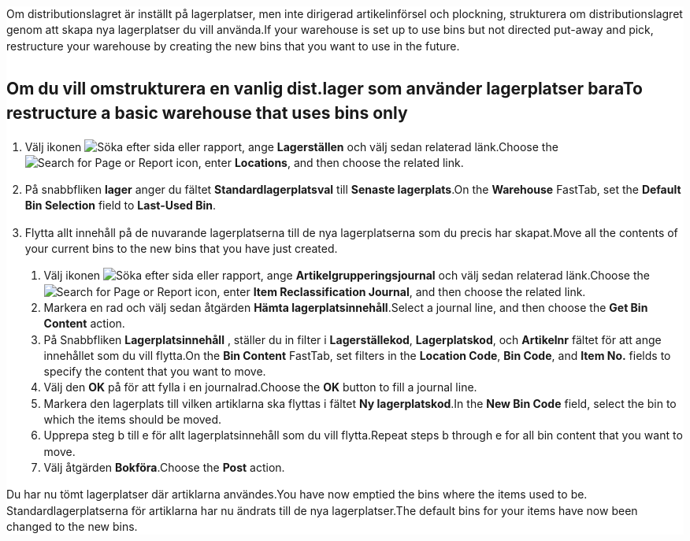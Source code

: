 <span data-ttu-id="7256d-110">Om distributionslagret är inställt på lagerplatser, men inte dirigerad artikelinförsel och plockning, strukturera om distributionslagret genom att skapa nya lagerplatser du vill använda.</span><span class="sxs-lookup"><span data-stu-id="7256d-110">If your warehouse is set up to use bins but not directed put-away and pick, restructure your warehouse by creating the new bins that you want to use in the future.</span></span>  

## <a name="to-restructure-a-basic-warehouse-that-uses-bins-only"></a><span data-ttu-id="7256d-111">Om du vill omstrukturera en vanlig dist.lager som använder lagerplatser bara</span><span class="sxs-lookup"><span data-stu-id="7256d-111">To restructure a basic warehouse that uses bins only</span></span>  
1.  <span data-ttu-id="7256d-112">Välj ikonen ![Söka efter sida eller rapport](media/ui-search/search_small.png "ikonen Söka efter sida eller rapport"), ange **Lagerställen** och välj sedan relaterad länk.</span><span class="sxs-lookup"><span data-stu-id="7256d-112">Choose the ![Search for Page or Report](media/ui-search/search_small.png "Search for Page or Report icon") icon, enter **Locations**, and then choose the related link.</span></span>  
2.  <span data-ttu-id="7256d-113">På snabbfliken **lager** anger du fältet **Standardlagerplatsval** till **Senaste lagerplats**.</span><span class="sxs-lookup"><span data-stu-id="7256d-113">On the **Warehouse** FastTab, set the **Default Bin Selection** field to **Last-Used Bin**.</span></span>  
3.  <span data-ttu-id="7256d-114">Flytta allt innehåll på de nuvarande lagerplatserna till de nya lagerplatserna som du precis har skapat.</span><span class="sxs-lookup"><span data-stu-id="7256d-114">Move all the contents of your current bins to the new bins that you have just created.</span></span>  

    1.  <span data-ttu-id="7256d-115">Välj ikonen ![Söka efter sida eller rapport](media/ui-search/search_small.png "ikonen Söka efter sida eller rapport"), ange **Artikelgrupperingsjournal** och välj sedan relaterad länk.</span><span class="sxs-lookup"><span data-stu-id="7256d-115">Choose the ![Search for Page or Report](media/ui-search/search_small.png "Search for Page or Report icon") icon, enter **Item Reclassification Journal**, and then choose the related link.</span></span>  
    2.  <span data-ttu-id="7256d-116">Markera en rad och välj sedan åtgärden **Hämta lagerplatsinnehåll**.</span><span class="sxs-lookup"><span data-stu-id="7256d-116">Select a journal line, and then choose the **Get Bin Content** action.</span></span>  
    3.  <span data-ttu-id="7256d-117">På Snabbfliken **Lagerplatsinnehåll** , ställer du in filter i **Lagerställekod**, **Lagerplatskod**, och **Artikelnr** fältet för att ange innehållet som du vill flytta.</span><span class="sxs-lookup"><span data-stu-id="7256d-117">On the **Bin Content** FastTab, set filters in the **Location Code**, **Bin Code**, and **Item No.** fields to specify the content that you want to move.</span></span>  
    4.  <span data-ttu-id="7256d-118">Välj den **OK** på för att fylla i en journalrad.</span><span class="sxs-lookup"><span data-stu-id="7256d-118">Choose the **OK** button to fill a journal line.</span></span>  
    5.  <span data-ttu-id="7256d-119">Markera den lagerplats till vilken artiklarna ska flyttas i fältet **Ny lagerplatskod**.</span><span class="sxs-lookup"><span data-stu-id="7256d-119">In the **New Bin Code** field, select the bin to which the items should be moved.</span></span>  
    6.  <span data-ttu-id="7256d-120">Upprepa steg b till e för allt lagerplatsinnehåll som du vill flytta.</span><span class="sxs-lookup"><span data-stu-id="7256d-120">Repeat steps b through e for all bin content that you want to move.</span></span>  
    7.  <span data-ttu-id="7256d-121">Välj åtgärden **Bokföra**.</span><span class="sxs-lookup"><span data-stu-id="7256d-121">Choose the **Post** action.</span></span>  

<span data-ttu-id="7256d-122">Du har nu tömt lagerplatser där artiklarna användes.</span><span class="sxs-lookup"><span data-stu-id="7256d-122">You have now emptied the bins where the items used to be.</span></span> <span data-ttu-id="7256d-123">Standardlagerplatserna för artiklarna har nu ändrats till de nya lagerplatser.</span><span class="sxs-lookup"><span data-stu-id="7256d-123">The default bins for your items have now been changed to the new bins.</span></span>  
